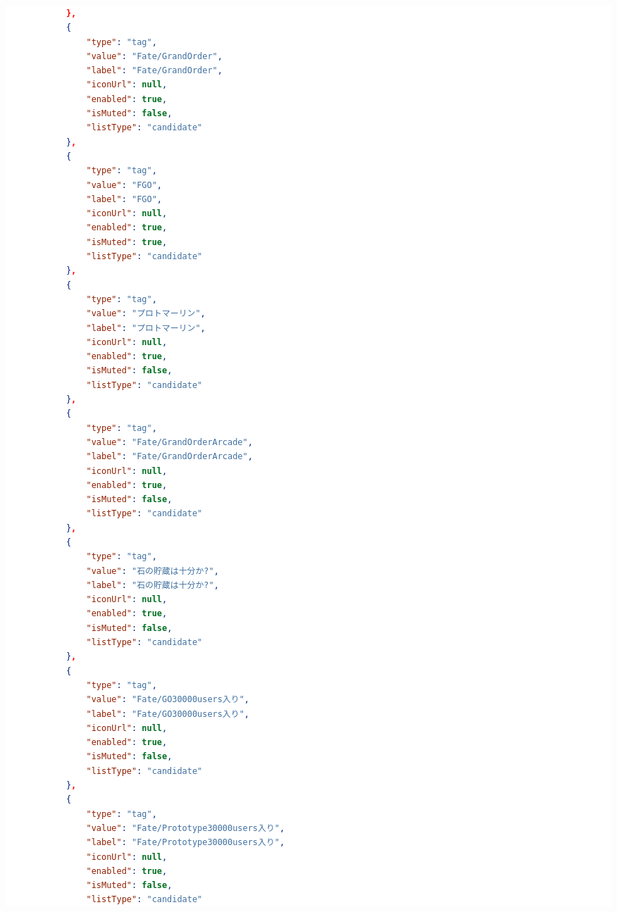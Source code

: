 ```json
            },
            {
                "type": "tag",
                "value": "Fate/GrandOrder",
                "label": "Fate/GrandOrder",
                "iconUrl": null,
                "enabled": true,
                "isMuted": false,
                "listType": "candidate"
            },
            {
                "type": "tag",
                "value": "FGO",
                "label": "FGO",
                "iconUrl": null,
                "enabled": true,
                "isMuted": true,
                "listType": "candidate"
            },
            {
                "type": "tag",
                "value": "プロトマーリン",
                "label": "プロトマーリン",
                "iconUrl": null,
                "enabled": true,
                "isMuted": false,
                "listType": "candidate"
            },
            {
                "type": "tag",
                "value": "Fate/GrandOrderArcade",
                "label": "Fate/GrandOrderArcade",
                "iconUrl": null,
                "enabled": true,
                "isMuted": false,
                "listType": "candidate"
            },
            {
                "type": "tag",
                "value": "石の貯蔵は十分か?",
                "label": "石の貯蔵は十分か?",
                "iconUrl": null,
                "enabled": true,
                "isMuted": false,
                "listType": "candidate"
            },
            {
                "type": "tag",
                "value": "Fate/GO30000users入り",
                "label": "Fate/GO30000users入り",
                "iconUrl": null,
                "enabled": true,
                "isMuted": false,
                "listType": "candidate"
            },
            {
                "type": "tag",
                "value": "Fate/Prototype30000users入り",
                "label": "Fate/Prototype30000users入り",
                "iconUrl": null,
                "enabled": true,
                "isMuted": false,
                "listType": "candidate"
```